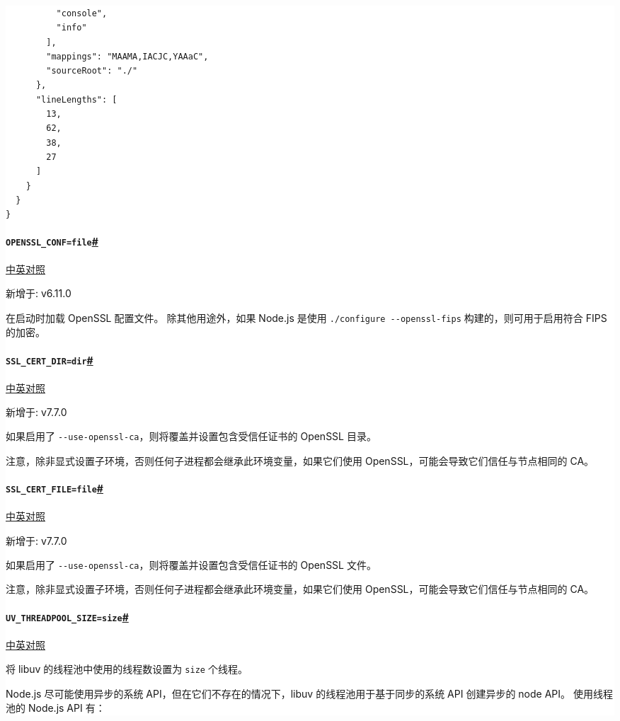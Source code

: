 ```
          "console",
          "info"
        ],
        "mappings": "MAAMA,IACJC,YAAaC",
        "sourceRoot": "./"
      },
      "lineLengths": [
        13,
        62,
        38,
        27
      ]
    }
  }
}
```

#### `OPENSSL_CONF=file`[#](http://nodejs.cn/api-v12/cli.html#openssl_conffile)

[中英对照](http://nodejs.cn/api-v12/cli/openssl_conf_file.html)

新增于: v6.11.0

在启动时加载 OpenSSL 配置文件。 除其他用途外，如果 Node.js 是使用 `./configure --openssl-fips` 构建的，则可用于启用符合 FIPS 的加密。

#### `SSL_CERT_DIR=dir`[#](http://nodejs.cn/api-v12/cli.html#ssl_cert_dirdir)

[中英对照](http://nodejs.cn/api-v12/cli/ssl_cert_dir_dir.html)

新增于: v7.7.0

如果启用了 `--use-openssl-ca`，则将覆盖并设置包含受信任证书的 OpenSSL 目录。

注意，除非显式设置子环境，否则任何子进程都会继承此环境变量，如果它们使用 OpenSSL，可能会导致它们信任与节点相同的 CA。

#### `SSL_CERT_FILE=file`[#](http://nodejs.cn/api-v12/cli.html#ssl_cert_filefile)

[中英对照](http://nodejs.cn/api-v12/cli/ssl_cert_file_file.html)

新增于: v7.7.0

如果启用了 `--use-openssl-ca`，则将覆盖并设置包含受信任证书的 OpenSSL 文件。

注意，除非显式设置子环境，否则任何子进程都会继承此环境变量，如果它们使用 OpenSSL，可能会导致它们信任与节点相同的 CA。

#### `UV_THREADPOOL_SIZE=size`[#](http://nodejs.cn/api-v12/cli.html#uv_threadpool_sizesize)

[中英对照](http://nodejs.cn/api-v12/cli/uv_threadpool_size_size.html)

将 libuv 的线程池中使用的线程数设置为 `size` 个线程。

Node.js 尽可能使用异步的系统 API，但在它们不存在的情况下，libuv 的线程池用于基于同步的系统 API 创建异步的 node API。 使用线程池的 Node.js API 有：
